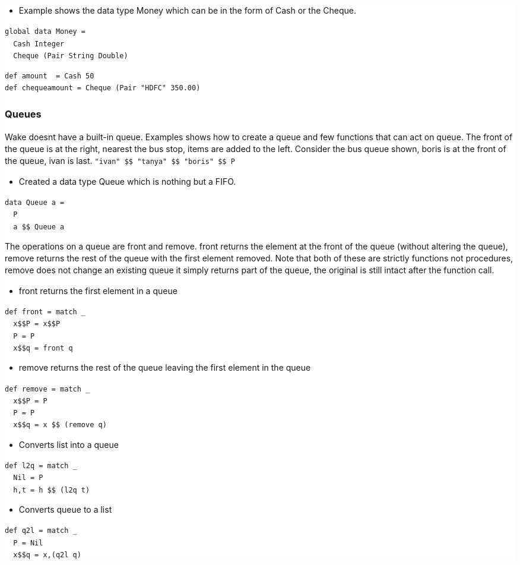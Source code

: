 * Example shows the data type Money which can be in the form of Cash or the Cheque.
```
global data Money =
  Cash Integer
  Cheque (Pair String Double)
```
```
def amount  = Cash 50
def chequeamount = Cheque (Pair "HDFC" 350.00)
```

### Queues
Wake doesnt have a built-in queue. Examples shows how to create a queue and few functions that can act on queue.
The front of the queue is at the right, nearest the bus stop, items are added to the left. Consider the bus queue shown, boris is at the front of the queue, ivan is last.
`"ivan" $$ "tanya" $$ "boris" $$ P`
* Created a data type Queue which is nothing but a FIFO.
```
data Queue a =
  P
  a $$ Queue a
```

The operations on a queue are front and remove. front returns the element at the front of the queue (without altering the queue), remove returns the rest of the queue with the first element removed. Note that both of these are strictly functions not procedures, remove does not change an existing queue it simply returns part of the queue, the original is still intact after the function call.

* front returns the first element in a queue
```
def front = match _
  x$$P = x$$P
  P = P
  x$$q = front q
```

* remove returns the rest of the queue leaving the first element in the queue
```
def remove = match _
  x$$P = P
  P = P
  x$$q = x $$ (remove q)
```

* Converts list into a queue
```
def l2q = match _
  Nil = P
  h,t = h $$ (l2q t)
```

* Converts queue to a list
```
def q2l = match _
  P = Nil
  x$$q = x,(q2l q)
```
